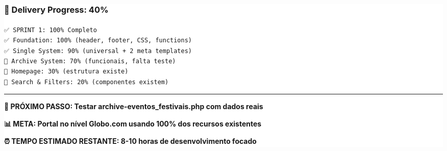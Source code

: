 ### **🚀 Delivery Progress: 40%**
```
✅ SPRINT 1: 100% Completo
✅ Foundation: 100% (header, footer, CSS, functions)
✅ Single System: 90% (universal + 2 meta templates)
🔄 Archive System: 70% (funcionais, falta teste)
🔄 Homepage: 30% (estrutura existe)
🔄 Search & Filters: 20% (componentes existem)
```

---

**🎯 PRÓXIMO PASSO: Testar archive-eventos_festivais.php com dados reais**

**📊 META: Portal no nível Globo.com usando 100% dos recursos existentes**

**⏰ TEMPO ESTIMADO RESTANTE: 8-10 horas de desenvolvimento focado** 